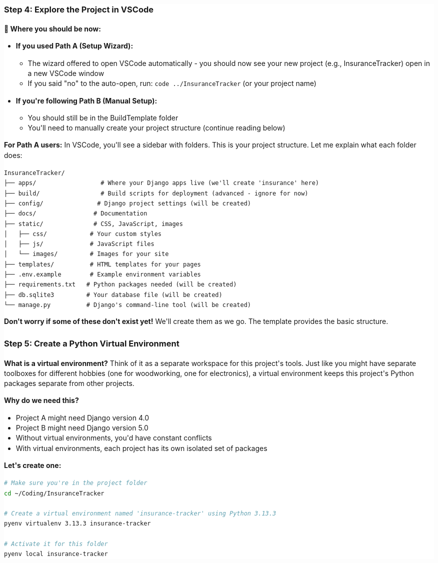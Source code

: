 
### Step 4: Explore the Project in VSCode

**📍 Where you should be now:**

- **If you used Path A (Setup Wizard):**
  - The wizard offered to open VSCode automatically - you should now see your new project (e.g., InsuranceTracker) open in a new VSCode window
  - If you said "no" to the auto-open, run: `code ../InsuranceTracker` (or your project name)

- **If you're following Path B (Manual Setup):**
  - You should still be in the BuildTemplate folder
  - You'll need to manually create your project structure (continue reading below)

**For Path A users:** In VSCode, you'll see a sidebar with folders. This is your project structure. Let me explain what each folder does:

```
InsuranceTracker/
├── apps/                  # Where your Django apps live (we'll create 'insurance' here)
├── build/                 # Build scripts for deployment (advanced - ignore for now)
├── config/               # Django project settings (will be created)
├── docs/                # Documentation
├── static/              # CSS, JavaScript, images
│   ├── css/            # Your custom styles
│   ├── js/             # JavaScript files
│   └── images/         # Images for your site
├── templates/          # HTML templates for your pages
├── .env.example        # Example environment variables
├── requirements.txt   # Python packages needed (will be created)
├── db.sqlite3         # Your database file (will be created)
└── manage.py          # Django's command-line tool (will be created)
```

**Don't worry if some of these don't exist yet!** We'll create them as we go. The template provides the basic structure.

### Step 5: Create a Python Virtual Environment

**What is a virtual environment?**
Think of it as a separate workspace for this project's tools. Just like you might have separate toolboxes for different hobbies (one for woodworking, one for electronics), a virtual environment keeps this project's Python packages separate from other projects.

**Why do we need this?**
- Project A might need Django version 4.0
- Project B might need Django version 5.0
- Without virtual environments, you'd have constant conflicts
- With virtual environments, each project has its own isolated set of packages

**Let's create one:**

```bash
# Make sure you're in the project folder
cd ~/Coding/InsuranceTracker

# Create a virtual environment named 'insurance-tracker' using Python 3.13.3
pyenv virtualenv 3.13.3 insurance-tracker

# Activate it for this folder
pyenv local insurance-tracker
```
